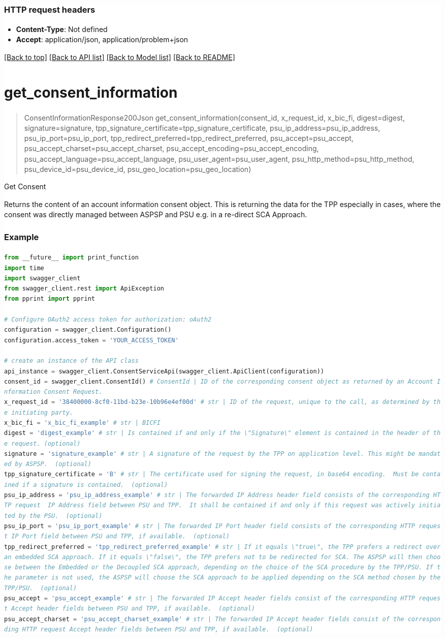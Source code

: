 ### HTTP request headers

 - **Content-Type**: Not defined
 - **Accept**: application/json, application/problem+json

[[Back to top]](#) [[Back to API list]](../README.md#documentation-for-api-endpoints) [[Back to Model list]](../README.md#documentation-for-models) [[Back to README]](../README.md)

# **get_consent_information**
> ConsentInformationResponse200Json get_consent_information(consent_id, x_request_id, x_bic_fi, digest=digest, signature=signature, tpp_signature_certificate=tpp_signature_certificate, psu_ip_address=psu_ip_address, psu_ip_port=psu_ip_port, tpp_redirect_preferred=tpp_redirect_preferred, psu_accept=psu_accept, psu_accept_charset=psu_accept_charset, psu_accept_encoding=psu_accept_encoding, psu_accept_language=psu_accept_language, psu_user_agent=psu_user_agent, psu_http_method=psu_http_method, psu_device_id=psu_device_id, psu_geo_location=psu_geo_location)

Get Consent

Returns the content of an account information consent object.  This is returning the data for the TPP especially in cases,  where the consent was directly managed between ASPSP and PSU e.g. in a re-direct SCA Approach. 

### Example
```python
from __future__ import print_function
import time
import swagger_client
from swagger_client.rest import ApiException
from pprint import pprint

# Configure OAuth2 access token for authorization: oAuth2
configuration = swagger_client.Configuration()
configuration.access_token = 'YOUR_ACCESS_TOKEN'

# create an instance of the API class
api_instance = swagger_client.ConsentServiceApi(swagger_client.ApiClient(configuration))
consent_id = swagger_client.ConsentId() # ConsentId | ID of the corresponding consent object as returned by an Account Information Consent Request. 
x_request_id = '38400000-8cf0-11bd-b23e-10b96e4ef00d' # str | ID of the request, unique to the call, as determined by the initiating party.
x_bic_fi = 'x_bic_fi_example' # str | BICFI
digest = 'digest_example' # str | Is contained if and only if the \"Signature\" element is contained in the header of the request. (optional)
signature = 'signature_example' # str | A signature of the request by the TPP on application level. This might be mandated by ASPSP.  (optional)
tpp_signature_certificate = 'B' # str | The certificate used for signing the request, in base64 encoding.  Must be contained if a signature is contained.  (optional)
psu_ip_address = 'psu_ip_address_example' # str | The forwarded IP Address header field consists of the corresponding HTTP request  IP Address field between PSU and TPP.  It shall be contained if and only if this request was actively initiated by the PSU.  (optional)
psu_ip_port = 'psu_ip_port_example' # str | The forwarded IP Port header field consists of the corresponding HTTP request IP Port field between PSU and TPP, if available.  (optional)
tpp_redirect_preferred = 'tpp_redirect_preferred_example' # str | If it equals \"true\", the TPP prefers a redirect over an embedded SCA approach. If it equals \"false\", the TPP prefers not to be redirected for SCA. The ASPSP will then choose between the Embedded or the Decoupled SCA approach, depending on the choice of the SCA procedure by the TPP/PSU. If the parameter is not used, the ASPSP will choose the SCA approach to be applied depending on the SCA method chosen by the TPP/PSU.  (optional)
psu_accept = 'psu_accept_example' # str | The forwarded IP Accept header fields consist of the corresponding HTTP request Accept header fields between PSU and TPP, if available.  (optional)
psu_accept_charset = 'psu_accept_charset_example' # str | The forwarded IP Accept header fields consist of the corresponding HTTP request Accept header fields between PSU and TPP, if available.  (optional)
```